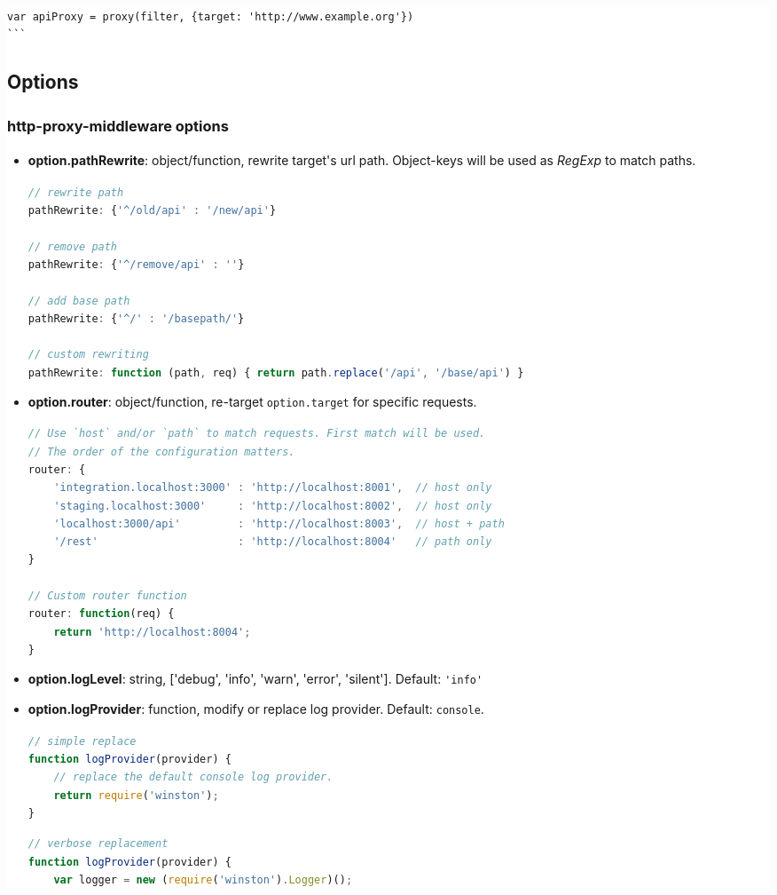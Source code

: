     var apiProxy = proxy(filter, {target: 'http://www.example.org'})
    ```

## Options

### http-proxy-middleware options

*  **option.pathRewrite**: object/function, rewrite target's url path. Object-keys will be used as _RegExp_ to match paths.
    ```javascript
    // rewrite path
    pathRewrite: {'^/old/api' : '/new/api'}
    
    // remove path
    pathRewrite: {'^/remove/api' : ''}
    
    // add base path
    pathRewrite: {'^/' : '/basepath/'}

    // custom rewriting
    pathRewrite: function (path, req) { return path.replace('/api', '/base/api') }
    ```

* **option.router**: object/function, re-target `option.target` for specific requests.
    ```javascript
    // Use `host` and/or `path` to match requests. First match will be used.
    // The order of the configuration matters.
    router: {
        'integration.localhost:3000' : 'http://localhost:8001',  // host only
        'staging.localhost:3000'     : 'http://localhost:8002',  // host only
        'localhost:3000/api'         : 'http://localhost:8003',  // host + path
        '/rest'                      : 'http://localhost:8004'   // path only
    }

    // Custom router function
    router: function(req) {
        return 'http://localhost:8004';
    }
    ```

*  **option.logLevel**: string, ['debug', 'info', 'warn', 'error', 'silent']. Default: `'info'`

*  **option.logProvider**: function, modify or replace log provider. Default: `console`.
    ```javascript
    // simple replace
    function logProvider(provider) {
        // replace the default console log provider.
        return require('winston');
    }
    ```

    ```javascript
    // verbose replacement
    function logProvider(provider) {
        var logger = new (require('winston').Logger)();
